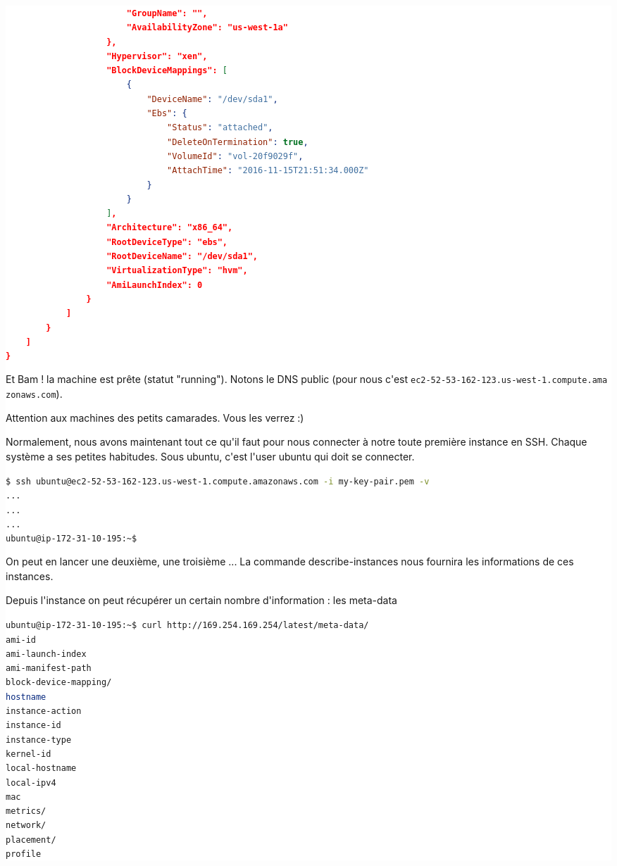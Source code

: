 ```json
                        "GroupName": "",
                        "AvailabilityZone": "us-west-1a"
                    },
                    "Hypervisor": "xen",
                    "BlockDeviceMappings": [
                        {
                            "DeviceName": "/dev/sda1",
                            "Ebs": {
                                "Status": "attached",
                                "DeleteOnTermination": true,
                                "VolumeId": "vol-20f9029f",
                                "AttachTime": "2016-11-15T21:51:34.000Z"
                            }
                        }
                    ],
                    "Architecture": "x86_64",
                    "RootDeviceType": "ebs",
                    "RootDeviceName": "/dev/sda1",
                    "VirtualizationType": "hvm",
                    "AmiLaunchIndex": 0
                }
            ]
        }
    ]
}
```

Et Bam ! la machine est prête (statut "running"). Notons le DNS public (pour nous c'est `ec2-52-53-162-123.us-west-1.compute.amazonaws.com`).

Attention aux machines des petits camarades. Vous les verrez :)

Normalement, nous avons maintenant tout ce qu'il faut pour nous connecter à notre toute première instance en SSH. Chaque système a ses petites habitudes. Sous ubuntu, c'est l'user ubuntu qui doit se connecter.

```bash
$ ssh ubuntu@ec2-52-53-162-123.us-west-1.compute.amazonaws.com -i my-key-pair.pem -v
...
...
...
ubuntu@ip-172-31-10-195:~$
```

On peut en lancer une deuxième, une troisième ... La commande describe-instances nous fournira les informations de ces instances.

Depuis l'instance on peut récupérer un certain nombre d'information : les meta-data

```bash
ubuntu@ip-172-31-10-195:~$ curl http://169.254.169.254/latest/meta-data/
ami-id
ami-launch-index
ami-manifest-path
block-device-mapping/
hostname
instance-action
instance-id
instance-type
kernel-id
local-hostname
local-ipv4
mac
metrics/
network/
placement/
profile
```